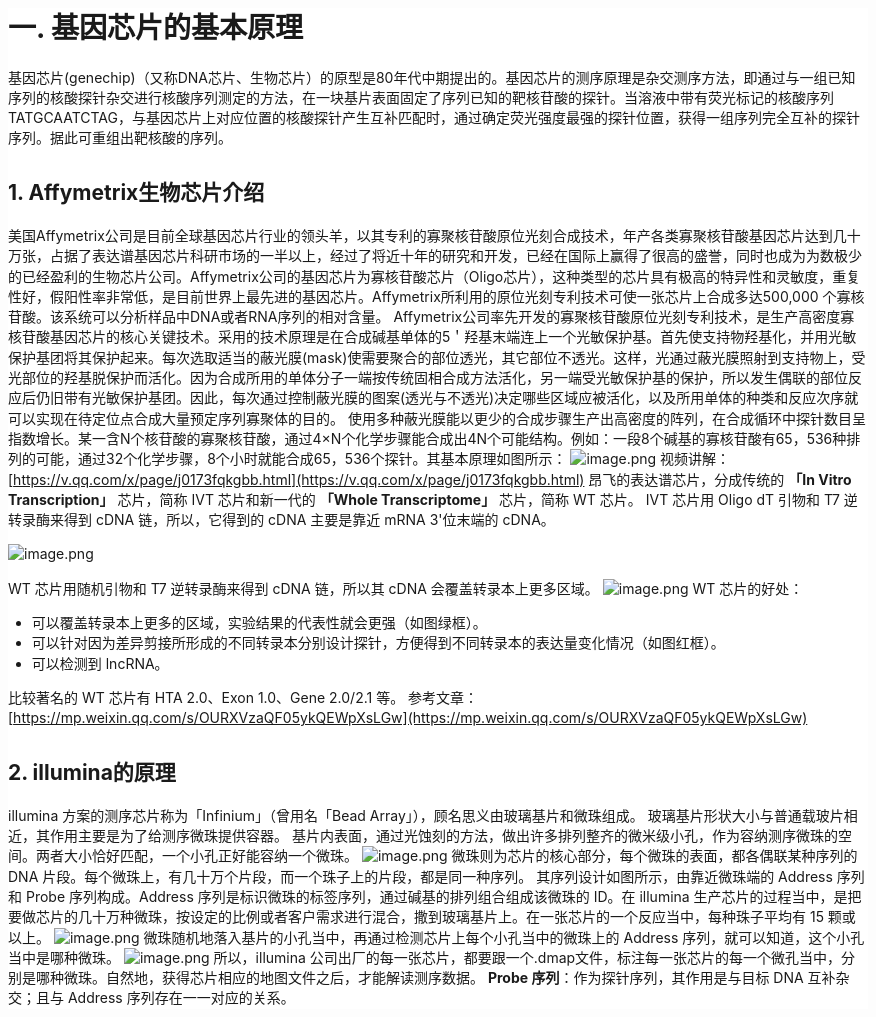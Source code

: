# 一. 基因芯片的基本原理
基因芯片(genechip)（又称DNA芯片、生物芯片）的原型是80年代中期提出的。基因芯片的测序原理是杂交测序方法，即通过与一组已知序列的核酸探针杂交进行核酸序列测定的方法，在一块基片表面固定了序列已知的靶核苷酸的探针。当溶液中带有荧光标记的核酸序列TATGCAATCTAG，与基因芯片上对应位置的核酸探针产生互补匹配时，通过确定荧光强度最强的探针位置，获得一组序列完全互补的探针序列。据此可重组出靶核酸的序列。
## 1. Affymetrix生物芯片介绍
美国Affymetrix公司是目前全球基因芯片行业的领头羊，以其专利的寡聚核苷酸原位光刻合成技术，年产各类寡聚核苷酸基因芯片达到几十万张，占据了表达谱基因芯片科研市场的一半以上，经过了将近十年的研究和开发，已经在国际上赢得了很高的盛誉，同时也成为为数极少的已经盈利的生物芯片公司。Affymetrix公司的基因芯片为寡核苷酸芯片（Oligo芯片），这种类型的芯片具有极高的特异性和灵敏度，重复性好，假阳性率非常低，是目前世界上最先进的基因芯片。Affymetrix所利用的原位光刻专利技术可使一张芯片上合成多达500,000 个寡核苷酸。该系统可以分析样品中DNA或者RNA序列的相对含量。
Affymetrix公司率先开发的寡聚核苷酸原位光刻专利技术，是生产高密度寡核苷酸基因芯片的核心关键技术。采用的技术原理是在合成碱基单体的5＇羟基末端连上一个光敏保护基。首先使支持物羟基化，并用光敏保护基团将其保护起来。每次选取适当的蔽光膜(mask)使需要聚合的部位透光，其它部位不透光。这样，光通过蔽光膜照射到支持物上，受光部位的羟基脱保护而活化。因为合成所用的单体分子一端按传统固相合成方法活化，另一端受光敏保护基的保护，所以发生偶联的部位反应后仍旧带有光敏保护基团。因此，每次通过控制蔽光膜的图案(透光与不透光)决定哪些区域应被活化，以及所用单体的种类和反应次序就可以实现在待定位点合成大量预定序列寡聚体的目的。 使用多种蔽光膜能以更少的合成步骤生产出高密度的阵列，在合成循环中探针数目呈指数增长。某一含N个核苷酸的寡聚核苷酸，通过4×N个化学步骤能合成出4N个可能结构。例如：一段8个碱基的寡核苷酸有65，536种排列的可能，通过32个化学步骤，8个小时就能合成65，536个探针。其基本原理如图所示：
![image.png](https://cdn.nlark.com/yuque/0/2021/png/1234840/1629791811289-9dc9a6ed-748a-4dbe-ad51-5974ddb28335.png#clientId=ud07b1a42-41f6-4&from=paste&height=358&id=uc3cd0007&margin=%5Bobject%20Object%5D&name=image.png&originHeight=556&originWidth=1259&originalType=binary&ratio=1&size=658301&status=done&style=none&taskId=u62837631-8a87-4a0e-a325-51d4b60a83b&width=810.5)
视频讲解：[https://v.qq.com/x/page/j0173fqkgbb.html](https://v.qq.com/x/page/j0173fqkgbb.html)
昂飞的表达谱芯片，分成传统的 **「In Vitro Transcription」** 芯片，简称 IVT 芯片和新一代的 **「Whole Transcriptome」** 芯片，简称 WT 芯片。
IVT 芯片用 Oligo dT 引物和 T7 逆转录酶来得到 cDNA 链，所以，它得到的 cDNA 主要是靠近 mRNA 3'位末端的 cDNA。

![image.png](https://cdn.nlark.com/yuque/0/2021/png/1234840/1629793161121-6688acd9-bdc1-405a-9b31-f1b03f37eaf2.png#clientId=ud07b1a42-41f6-4&from=paste&id=u72394b4d&margin=%5Bobject%20Object%5D&name=image.png&originHeight=553&originWidth=552&originalType=binary&ratio=1&size=208527&status=done&style=none&taskId=ub67b9693-4db6-4f3c-8c41-5af96ad9acc)


WT 芯片用随机引物和 T7 逆转录酶来得到 cDNA 链，所以其 cDNA 会覆盖转录本上更多区域。
![image.png](https://cdn.nlark.com/yuque/0/2021/png/1234840/1629793268904-50586415-d2ba-4904-addd-2e8c8b303865.png#clientId=ud07b1a42-41f6-4&from=paste&id=u1d043f9e&margin=%5Bobject%20Object%5D&name=image.png&originHeight=625&originWidth=551&originalType=binary&ratio=1&size=229871&status=done&style=none&taskId=u9d8dfbe0-17ed-420a-b5db-d22675cba62)
WT 芯片的好处：

- 可以覆盖转录本上更多的区域，实验结果的代表性就会更强（如图绿框）。
- 可以针对因为差异剪接所形成的不同转录本分别设计探针，方便得到不同转录本的表达量变化情况（如图红框）。
- 可以检测到 lncRNA。

比较著名的 WT 芯片有 HTA 2.0、Exon 1.0、Gene 2.0/2.1 等。
参考文章：[https://mp.weixin.qq.com/s/OURXVzaQF05ykQEWpXsLGw](https://mp.weixin.qq.com/s/OURXVzaQF05ykQEWpXsLGw)
## 2. illumina的原理
illumina 方案的测序芯片称为「Infinium」（曾用名「Bead Array」），顾名思义由玻璃基片和微珠组成。
玻璃基片形状大小与普通载玻片相近，其作用主要是为了给测序微珠提供容器。
基片内表面，通过光蚀刻的方法，做出许多排列整齐的微米级小孔，作为容纳测序微珠的空间。两者大小恰好匹配，一个小孔正好能容纳一个微珠。
![image.png](https://cdn.nlark.com/yuque/0/2021/png/1234840/1629795222311-9e6545a3-61b1-4c29-87fe-4de5efc5812e.png#clientId=ud07b1a42-41f6-4&from=paste&height=365&id=ue6410702&margin=%5Bobject%20Object%5D&name=image.png&originHeight=546&originWidth=1091&originalType=binary&ratio=1&size=485451&status=done&style=none&taskId=ue5d6aebf-56bc-4eb7-a2dd-1e81e70c646&width=729.5)
微珠则为芯片的核心部分，每个微珠的表面，都各偶联某种序列的 DNA 片段。每个微珠上，有几十万个片段，而一个珠子上的片段，都是同一种序列。
其序列设计如图所示，由靠近微珠端的 Address 序列和 Probe 序列构成。Address 序列是标识微珠的标签序列，通过碱基的排列组合组成该微珠的 ID。在 illumina 生产芯片的过程当中，是把要做芯片的几十万种微珠，按设定的比例或者客户需求进行混合，撒到玻璃基片上。在一张芯片的一个反应当中，每种珠子平均有 15 颗或以上。
![image.png](https://cdn.nlark.com/yuque/0/2021/png/1234840/1629795346605-4227e299-ed6a-4c88-aa7d-c1104f861e9f.png#clientId=ud07b1a42-41f6-4&from=paste&height=383&id=u7fea8283&margin=%5Bobject%20Object%5D&name=image.png&originHeight=541&originWidth=1170&originalType=binary&ratio=1&size=468201&status=done&style=none&taskId=udb6672ad-1f47-4651-89cf-c6947504581&width=829)
微珠随机地落入基片的小孔当中，再通过检测芯片上每个小孔当中的微珠上的 Address 序列，就可以知道，这个小孔当中是哪种微珠。
![image.png](https://cdn.nlark.com/yuque/0/2021/png/1234840/1629795726269-7babc3b9-3bb4-4c2f-84c4-9456e4af1790.png#clientId=ud07b1a42-41f6-4&from=paste&height=298&id=u8645112a&margin=%5Bobject%20Object%5D&name=image.png&originHeight=322&originWidth=783&originalType=binary&ratio=1&size=403066&status=done&style=none&taskId=ue38651d5-61ba-4418-8b60-ce7ea3965ab&width=724.5)
所以，illumina 公司出厂的每一张芯片，都要跟一个.dmap文件，标注每一张芯片的每一个微孔当中，分别是哪种微珠。自然地，获得芯片相应的地图文件之后，才能解读测序数据。
**Probe 序列**：作为探针序列，其作用是与目标 DNA 互补杂交；且与 Address 序列存在一一对应的关系。
